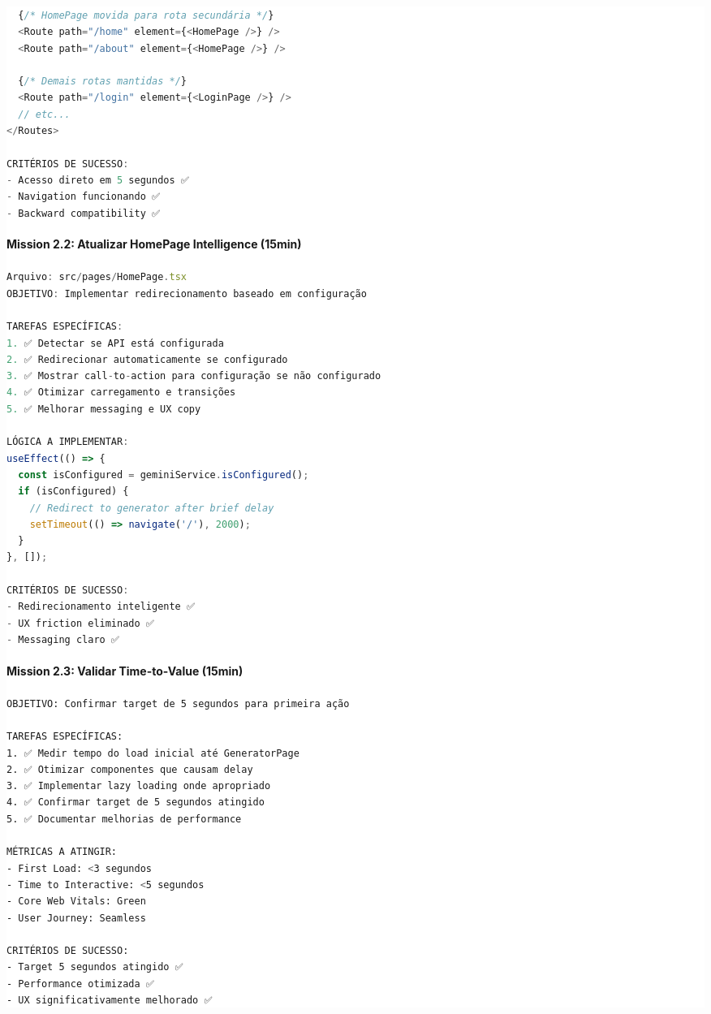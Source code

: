 ```typescript
  {/* HomePage movida para rota secundária */}
  <Route path="/home" element={<HomePage />} />
  <Route path="/about" element={<HomePage />} />
  
  {/* Demais rotas mantidas */}
  <Route path="/login" element={<LoginPage />} />
  // etc...
</Routes>

CRITÉRIOS DE SUCESSO:
- Acesso direto em 5 segundos ✅
- Navigation funcionando ✅
- Backward compatibility ✅
```

#### **Mission 2.2: Atualizar HomePage Intelligence (15min)**
```typescript
Arquivo: src/pages/HomePage.tsx
OBJETIVO: Implementar redirecionamento baseado em configuração

TAREFAS ESPECÍFICAS:
1. ✅ Detectar se API está configurada
2. ✅ Redirecionar automaticamente se configurado
3. ✅ Mostrar call-to-action para configuração se não configurado
4. ✅ Otimizar carregamento e transições
5. ✅ Melhorar messaging e UX copy

LÓGICA A IMPLEMENTAR:
useEffect(() => {
  const isConfigured = geminiService.isConfigured();
  if (isConfigured) {
    // Redirect to generator after brief delay
    setTimeout(() => navigate('/'), 2000);
  }
}, []);

CRITÉRIOS DE SUCESSO:
- Redirecionamento inteligente ✅
- UX friction eliminado ✅
- Messaging claro ✅
```

#### **Mission 2.3: Validar Time-to-Value (15min)**
```bash
OBJETIVO: Confirmar target de 5 segundos para primeira ação

TAREFAS ESPECÍFICAS:
1. ✅ Medir tempo do load inicial até GeneratorPage
2. ✅ Otimizar componentes que causam delay
3. ✅ Implementar lazy loading onde apropriado
4. ✅ Confirmar target de 5 segundos atingido
5. ✅ Documentar melhorias de performance

MÉTRICAS A ATINGIR:
- First Load: <3 segundos
- Time to Interactive: <5 segundos
- Core Web Vitals: Green
- User Journey: Seamless

CRITÉRIOS DE SUCESSO:
- Target 5 segundos atingido ✅
- Performance otimizada ✅
- UX significativamente melhorado ✅
```